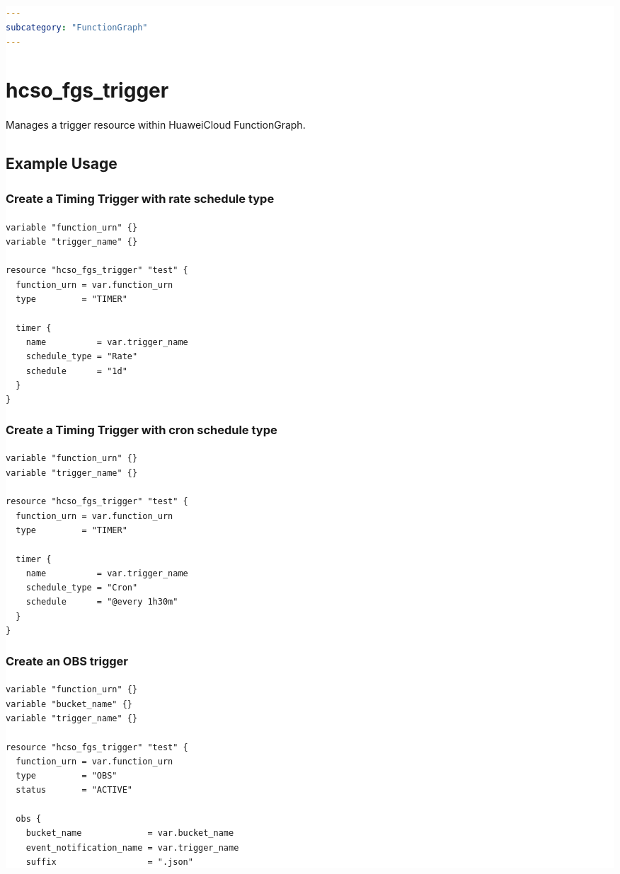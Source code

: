 ```yaml
---
subcategory: "FunctionGraph"
---
```


# hcso_fgs_trigger

Manages a trigger resource within HuaweiCloud FunctionGraph.

## Example Usage

### Create a Timing Trigger with rate schedule type

```hcl
variable "function_urn" {}
variable "trigger_name" {}

resource "hcso_fgs_trigger" "test" {
  function_urn = var.function_urn
  type         = "TIMER"

  timer {
    name          = var.trigger_name
    schedule_type = "Rate"
    schedule      = "1d"
  }
}
```

### Create a Timing Trigger with cron schedule type

```hcl
variable "function_urn" {}
variable "trigger_name" {}

resource "hcso_fgs_trigger" "test" {
  function_urn = var.function_urn
  type         = "TIMER"

  timer {
    name          = var.trigger_name
    schedule_type = "Cron"
    schedule      = "@every 1h30m"
  }
}
```

### Create an OBS trigger

```hcl
variable "function_urn" {}
variable "bucket_name" {}
variable "trigger_name" {}

resource "hcso_fgs_trigger" "test" {
  function_urn = var.function_urn
  type         = "OBS"
  status       = "ACTIVE"

  obs {
    bucket_name             = var.bucket_name
    event_notification_name = var.trigger_name
    suffix                  = ".json"
```
